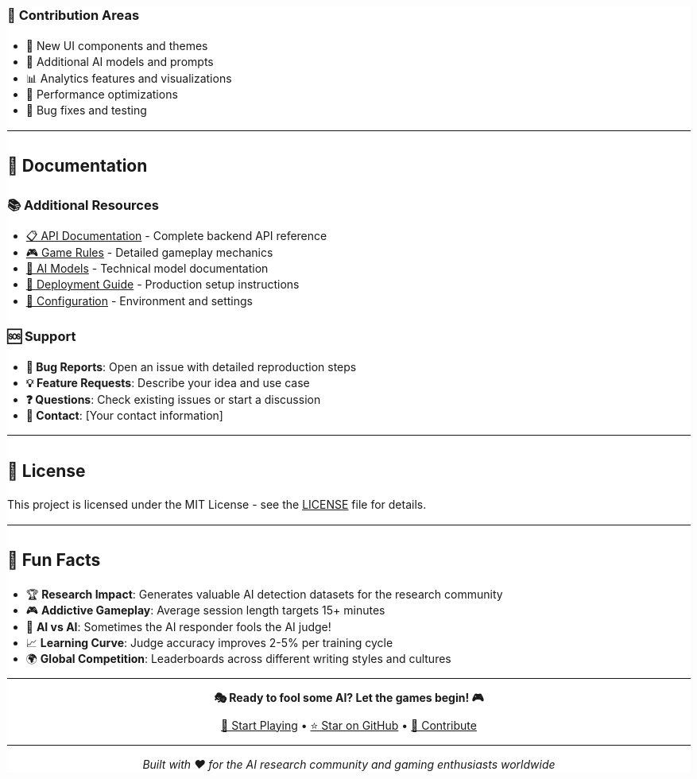 ### 🎯 **Contribution Areas**
- 🎨 New UI components and themes
- 🤖 Additional AI models and prompts  
- 📊 Analytics features and visualizations
- 🔧 Performance optimizations
- 🐛 Bug fixes and testing

---

## 📖 Documentation

### 📚 **Additional Resources**
- [📋 API Documentation](docs/api.md) - Complete backend API reference
- [🎮 Game Rules](docs/gameplay.md) - Detailed gameplay mechanics  
- [🤖 AI Models](docs/models.md) - Technical model documentation
- [🚀 Deployment Guide](docs/deployment.md) - Production setup instructions
- [🔧 Configuration](docs/configuration.md) - Environment and settings

### 🆘 **Support**
- **🐛 Bug Reports**: Open an issue with detailed reproduction steps
- **💡 Feature Requests**: Describe your idea and use case
- **❓ Questions**: Check existing issues or start a discussion
- **📧 Contact**: [Your contact information]

---

## 📜 License

This project is licensed under the MIT License - see the [LICENSE](LICENSE) file for details.

---

## 🎉 Fun Facts

- 🏆 **Research Impact**: Generates valuable AI detection datasets for the research community
- 🎮 **Addictive Gameplay**: Average session length targets 15+ minutes
- 🤖 **AI vs AI**: Sometimes the AI responder fools the AI judge!
- 📈 **Learning Curve**: Judge accuracy improves 2-5% per training cycle
- 🌍 **Global Competition**: Leaderboards across different writing styles and cultures

---

<div align="center">

**🎭 Ready to fool some AI? Let the games begin! 🎮**

[🚀 Start Playing](#-quick-start) • [⭐ Star on GitHub](https://github.com/skeehn/reverseturing) • [🤝 Contribute](#-contributing)

---

*Built with ❤️ for the AI research community and gaming enthusiasts worldwide*

</div>
